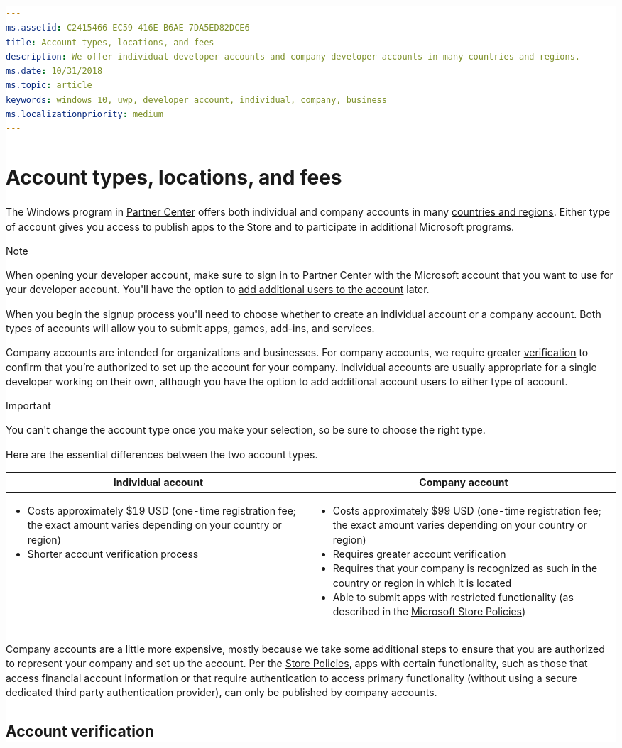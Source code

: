 ```yaml
---
ms.assetid: C2415466-EC59-416E-B6AE-7DA5ED82DCE6
title: Account types, locations, and fees
description: We offer individual developer accounts and company developer accounts in many countries and regions.
ms.date: 10/31/2018
ms.topic: article
keywords: windows 10, uwp, developer account, individual, company, business
ms.localizationpriority: medium
---
```

# Account types, locations, and fees

The Windows program in [Partner Center](https://partner.microsoft.com/dashboard) offers both individual and company accounts in many [countries and regions](#developer-account-and-app-submission-markets). Either type of account gives you access to publish apps to the Store and to participate in additional Microsoft programs.

> [!NOTE]
> When opening your developer account, make sure to sign in to [Partner Center](https://partner.microsoft.com/dashboard) with the Microsoft account that you want to use for your developer account. You'll have the option to [add additional users to the account](manage-account-users.md) later.

When you [begin the signup process](https://developer.microsoft.com/store/register) you'll need to choose whether to create an individual account or a company account. Both types of accounts will allow you to submit apps, games, add-ins, and services.

Company accounts are intended for organizations and businesses. For company accounts, we require greater [verification](#account-verification) to confirm that you’re authorized to set up the account for your company. Individual accounts are usually appropriate for a single developer working on their own, although you have the option to add additional account users to either type of account.

> [!IMPORTANT]
> You can't change the account type once you make your selection, so be sure to choose the right type.

Here are the essential differences between the two account types.

| Individual account | Company account |
|--------------------|-----------------|
| <ul><li>Costs approximately $19 USD (one-time registration fee; the exact amount varies depending on your country or region)</li><li>Shorter account verification process</li></ul> | <ul><li>Costs approximately $99 USD (one-time registration fee; the exact amount varies depending on your country or region)</li><li>Requires greater account verification</li><li>Requires that your company is recognized as such in the country or region in which it is located</li><li>Able to submit apps with restricted functionality (as described in the [Microsoft Store Policies](store-policies.md#1014-account-type))</li></ul> |

Company accounts are a little more expensive, mostly because we take some additional steps to ensure that you are authorized to represent your company and set up the account. Per the [Store Policies](store-policies.md#1014-account-type), apps with certain functionality, such as those that access financial account information or that require authentication to access primary functionality (without using a secure dedicated third party authentication provider), can only be published by company accounts.

## Account verification
